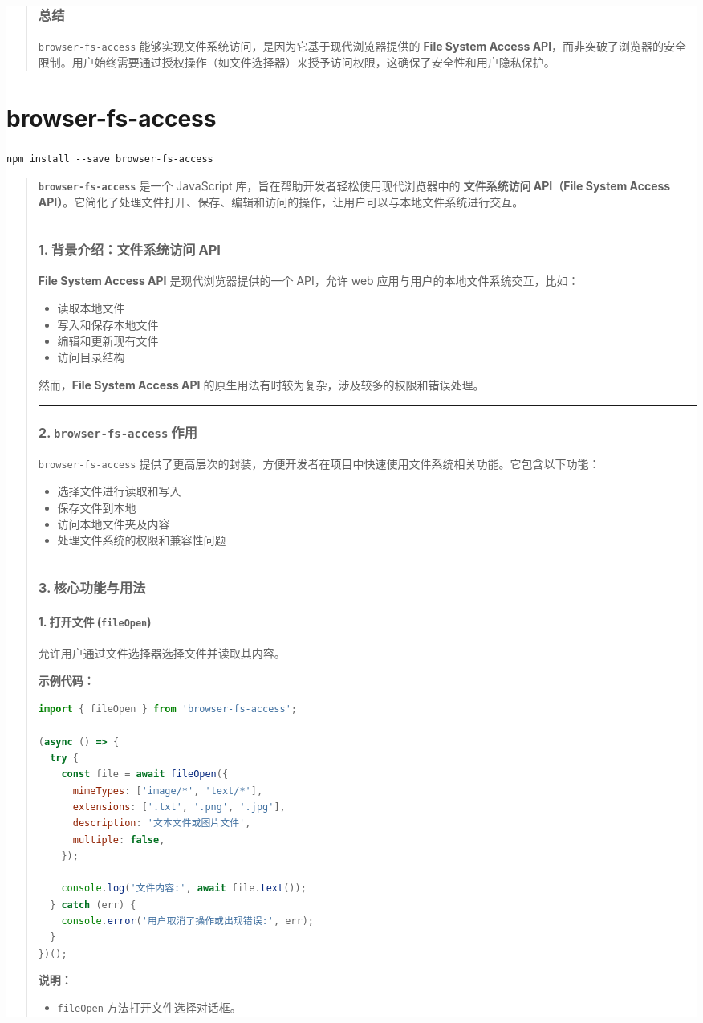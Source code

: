 > ### **总结**
> `browser-fs-access` 能够实现文件系统访问，是因为它基于现代浏览器提供的 **File System Access API**，而非突破了浏览器的安全限制。用户始终需要通过授权操作（如文件选择器）来授予访问权限，这确保了安全性和用户隐私保护。



# browser-fs-access

```
npm install --save browser-fs-access
```



> **`browser-fs-access`** 是一个 JavaScript 库，旨在帮助开发者轻松使用现代浏览器中的 **文件系统访问 API（File System Access API）**。它简化了处理文件打开、保存、编辑和访问的操作，让用户可以与本地文件系统进行交互。
>
> ---
>
> ### 1. **背景介绍：文件系统访问 API**
> **File System Access API** 是现代浏览器提供的一个 API，允许 web 应用与用户的本地文件系统交互，比如：
> - 读取本地文件
> - 写入和保存本地文件
> - 编辑和更新现有文件
> - 访问目录结构
>
> 然而，**File System Access API** 的原生用法有时较为复杂，涉及较多的权限和错误处理。
>
> ---
>
> ### 2. **`browser-fs-access` 作用**
> `browser-fs-access` 提供了更高层次的封装，方便开发者在项目中快速使用文件系统相关功能。它包含以下功能：
> - 选择文件进行读取和写入
> - 保存文件到本地
> - 访问本地文件夹及内容
> - 处理文件系统的权限和兼容性问题
>
> ---
>
> ### 3. **核心功能与用法**
>
> #### **1. 打开文件 (`fileOpen`)**
> 允许用户通过文件选择器选择文件并读取其内容。
>
> **示例代码：**
> ```javascript
> import { fileOpen } from 'browser-fs-access';
> 
> (async () => {
>   try {
>     const file = await fileOpen({
>       mimeTypes: ['image/*', 'text/*'],
>       extensions: ['.txt', '.png', '.jpg'],
>       description: '文本文件或图片文件',
>       multiple: false,
>     });
> 
>     console.log('文件内容:', await file.text());
>   } catch (err) {
>     console.error('用户取消了操作或出现错误:', err);
>   }
> })();
> ```
> **说明：**
> - `fileOpen` 方法打开文件选择对话框。